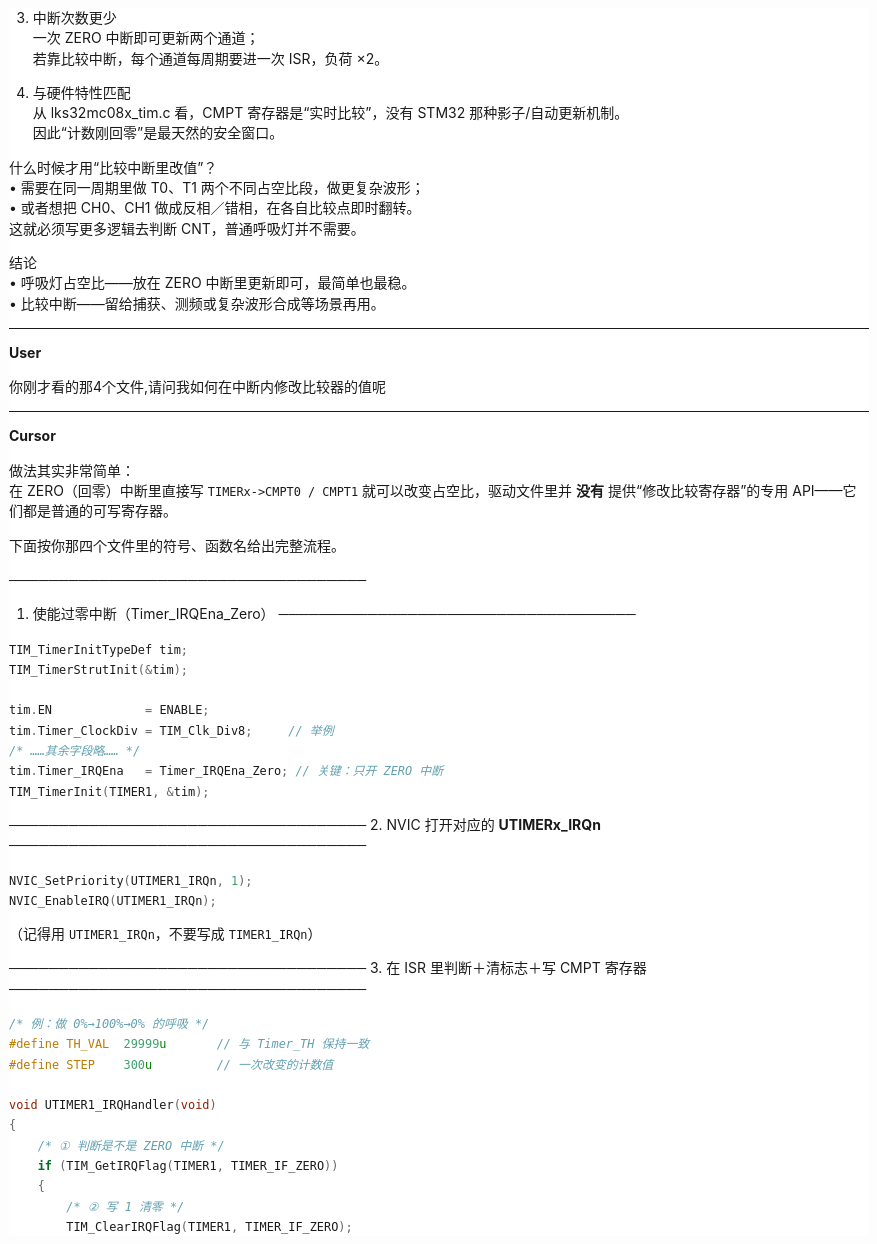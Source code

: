 3. 中断次数更少  
   一次 ZERO 中断即可更新两个通道；  
   若靠比较中断，每个通道每周期要进一次 ISR，负荷 ×2。

4. 与硬件特性匹配  
   从 lks32mc08x_tim.c 看，CMPT 寄存器是“实时比较”，没有 STM32 那种影子/自动更新机制。  
   因此“计数刚回零”是最天然的安全窗口。

什么时候才用“比较中断里改值”？  
• 需要在同一周期里做 T0、T1 两个不同占空比段，做更复杂波形；  
• 或者想把 CH0、CH1 做成反相／错相，在各自比较点即时翻转。  
这就必须写更多逻辑去判断 CNT，普通呼吸灯并不需要。

结论  
• 呼吸灯占空比——放在 ZERO 中断里更新即可，最简单也最稳。  
• 比较中断——留给捕获、测频或复杂波形合成等场景再用。

---

**User**

你刚才看的那4个文件,请问我如何在中断内修改比较器的值呢

---

**Cursor**

做法其实非常简单：  
在 ZERO（回零）中断里直接写 `TIMERx->CMPT0 / CMPT1` 就可以改变占空比，驱动文件里并 **没有** 提供“修改比较寄存器”的专用 API——它们都是普通的可写寄存器。

下面按你那四个文件里的符号、函数名给出完整流程。

────────────────────────────────────
1. 使能过零中断（Timer_IRQEna_Zero）
────────────────────────────────────
```c
TIM_TimerInitTypeDef tim;
TIM_TimerStrutInit(&tim);

tim.EN             = ENABLE;
tim.Timer_ClockDiv = TIM_Clk_Div8;     // 举例
/* ……其余字段略…… */
tim.Timer_IRQEna   = Timer_IRQEna_Zero; // 关键：只开 ZERO 中断
TIM_TimerInit(TIMER1, &tim);
```

────────────────────────────────────
2. NVIC 打开对应的 **UTIMERx_IRQn**
────────────────────────────────────
```c
NVIC_SetPriority(UTIMER1_IRQn, 1);
NVIC_EnableIRQ(UTIMER1_IRQn);
```
（记得用 `UTIMER1_IRQn`，不要写成 `TIMER1_IRQn`）

────────────────────────────────────
3. 在 ISR 里判断＋清标志＋写 CMPT 寄存器
────────────────────────────────────
```c
/* 例：做 0%→100%→0% 的呼吸 */
#define TH_VAL  29999u       // 与 Timer_TH 保持一致
#define STEP    300u         // 一次改变的计数值

void UTIMER1_IRQHandler(void)
{
    /* ① 判断是不是 ZERO 中断 */
    if (TIM_GetIRQFlag(TIMER1, TIMER_IF_ZERO))
    {
        /* ② 写 1 清零 */
        TIM_ClearIRQFlag(TIMER1, TIMER_IF_ZERO);
```
